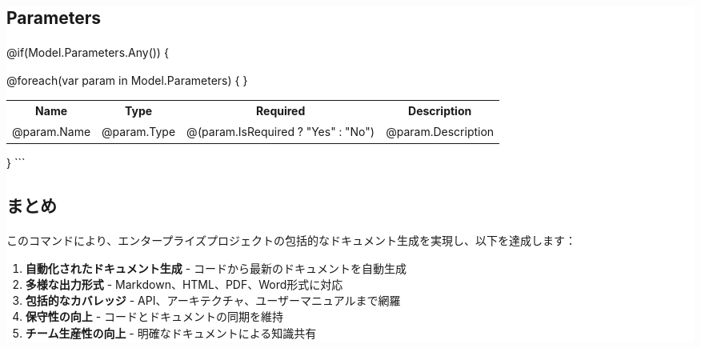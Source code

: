 ## Parameters
@if(Model.Parameters.Any())
{
<table>
    <tr>
        <th>Name</th>
        <th>Type</th>
        <th>Required</th>
        <th>Description</th>
    </tr>
    @foreach(var param in Model.Parameters)
    {
    <tr>
        <td>@param.Name</td>
        <td>@param.Type</td>
        <td>@(param.IsRequired ? "Yes" : "No")</td>
        <td>@param.Description</td>
    </tr>
    }
</table>
}
```

## まとめ

このコマンドにより、エンタープライズプロジェクトの包括的なドキュメント生成を実現し、以下を達成します：

1. **自動化されたドキュメント生成** - コードから最新のドキュメントを自動生成
2. **多様な出力形式** - Markdown、HTML、PDF、Word形式に対応
3. **包括的なカバレッジ** - API、アーキテクチャ、ユーザーマニュアルまで網羅
4. **保守性の向上** - コードとドキュメントの同期を維持
5. **チーム生産性の向上** - 明確なドキュメントによる知識共有